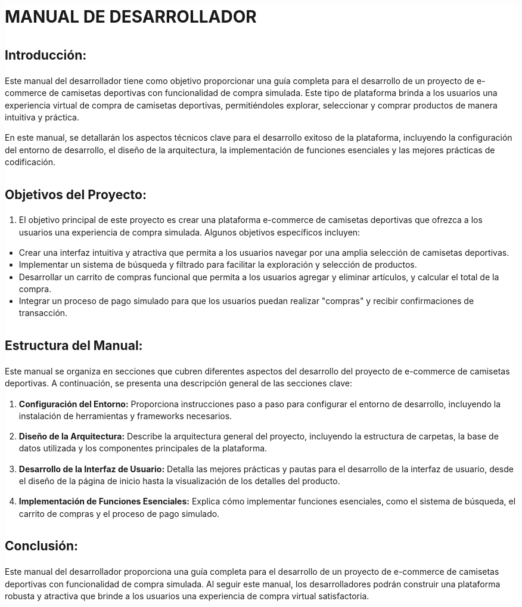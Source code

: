 # MANUAL DE DESARROLLADOR

## Introducción:

Este manual del desarrollador tiene como objetivo proporcionar una guía completa para el desarrollo de un proyecto de e-commerce de camisetas deportivas con funcionalidad de compra simulada. Este tipo de plataforma brinda a los usuarios una experiencia virtual de compra de camisetas deportivas, permitiéndoles explorar, seleccionar y comprar productos de manera intuitiva y práctica.

En este manual, se detallarán los aspectos técnicos clave para el desarrollo exitoso de la plataforma, incluyendo la configuración del entorno de desarrollo, el diseño de la arquitectura, la implementación de funciones esenciales y las mejores prácticas de codificación.

## Objetivos del Proyecto:

1. El objetivo principal de este proyecto es crear una plataforma e-commerce de camisetas deportivas que ofrezca a los usuarios una experiencia de compra simulada. Algunos objetivos específicos incluyen:

- Crear una interfaz intuitiva y atractiva que permita a los usuarios navegar por una amplia selección de camisetas deportivas.
- Implementar un sistema de búsqueda y filtrado para facilitar la exploración y selección de productos.
- Desarrollar un carrito de compras funcional que permita a los usuarios agregar y eliminar artículos, y calcular el total de la compra.
- Integrar un proceso de pago simulado para que los usuarios puedan realizar "compras" y recibir confirmaciones de transacción.

## Estructura del Manual:

Este manual se organiza en secciones que cubren diferentes aspectos del desarrollo del proyecto de e-commerce de camisetas deportivas. A continuación, se presenta una descripción general de las secciones clave:

1. **Configuración del Entorno:** Proporciona instrucciones paso a paso para configurar el entorno de desarrollo, incluyendo la instalación de herramientas y frameworks necesarios.

2. **Diseño de la Arquitectura:** Describe la arquitectura general del proyecto, incluyendo la estructura de carpetas, la base de datos utilizada y los componentes principales de la plataforma.

3. **Desarrollo de la Interfaz de Usuario:** Detalla las mejores prácticas y pautas para el desarrollo de la interfaz de usuario, desde el diseño de la página de inicio hasta la visualización de los detalles del producto.

4. **Implementación de Funciones Esenciales:** Explica cómo implementar funciones esenciales, como el sistema de búsqueda, el carrito de compras y el proceso de pago simulado.

## Conclusión:

Este manual del desarrollador proporciona una guía completa para el desarrollo de un proyecto de e-commerce de camisetas deportivas con funcionalidad de compra simulada. Al seguir este manual, los desarrolladores podrán construir una plataforma robusta y atractiva que brinde a los usuarios una experiencia de compra virtual satisfactoria.
